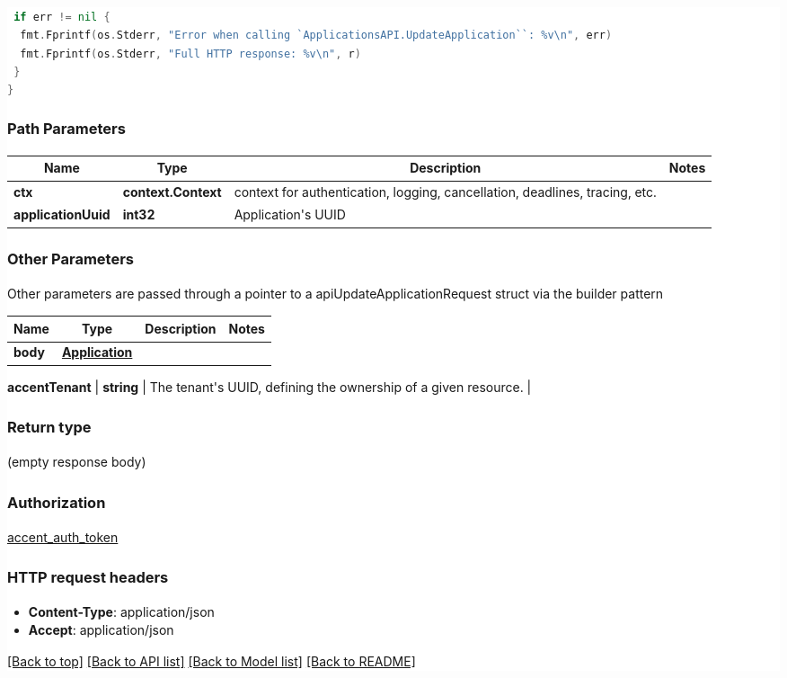 ```go
 if err != nil {
  fmt.Fprintf(os.Stderr, "Error when calling `ApplicationsAPI.UpdateApplication``: %v\n", err)
  fmt.Fprintf(os.Stderr, "Full HTTP response: %v\n", r)
 }
}
```

### Path Parameters

Name | Type | Description  | Notes
------------- | ------------- | ------------- | -------------
**ctx** | **context.Context** | context for authentication, logging, cancellation, deadlines, tracing, etc.
**applicationUuid** | **int32** | Application&#39;s UUID |

### Other Parameters

Other parameters are passed through a pointer to a apiUpdateApplicationRequest struct via the builder pattern

Name | Type | Description  | Notes
------------- | ------------- | ------------- | -------------
 **body** | [**Application**](Application.md) |  |

 **accentTenant** | **string** | The tenant&#39;s UUID, defining the ownership of a given resource. |

### Return type

 (empty response body)

### Authorization

[accent_auth_token](../README.md#accent_auth_token)

### HTTP request headers

- **Content-Type**: application/json
- **Accept**: application/json

[[Back to top]](#) [[Back to API list]](../README.md#documentation-for-api-endpoints)
[[Back to Model list]](../README.md#documentation-for-models)
[[Back to README]](../README.md)
